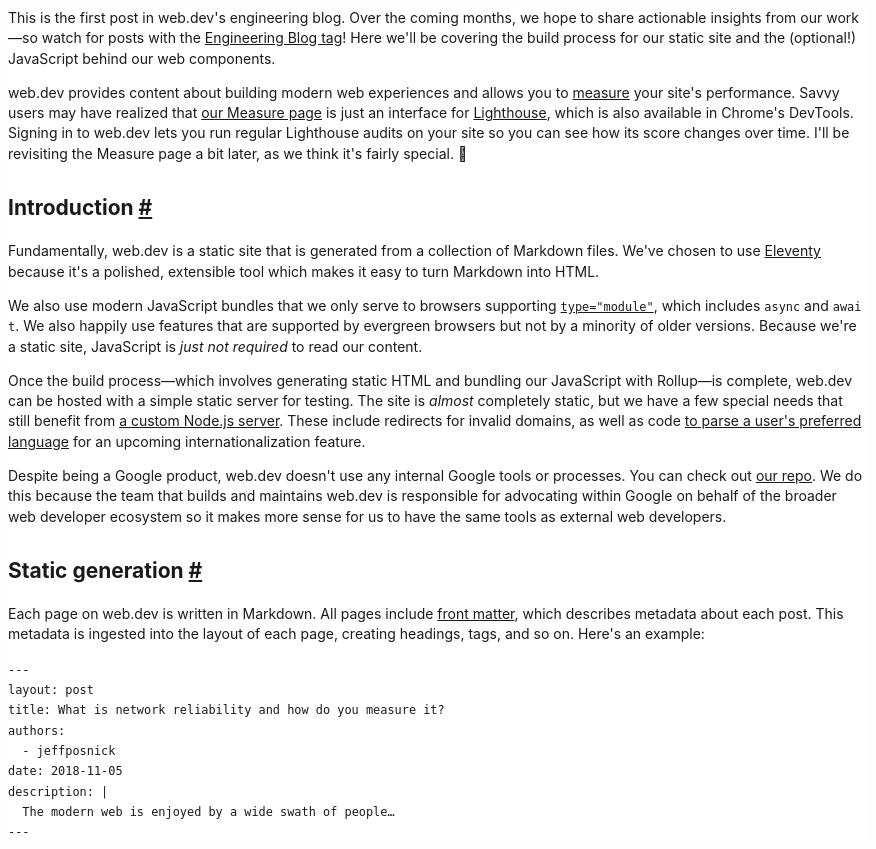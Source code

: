 This is the first post in web.dev's engineering blog. Over the coming months, we hope to share actionable insights from our work—so watch for posts with the [Engineering Blog tag](/tags/engineering-blog/)! Here we'll be covering the build process for our static site and the (optional!) JavaScript behind our web components.

web.dev provides content about building modern web experiences and allows you to [measure](/measure/) your site's performance. Savvy users may have realized that [our Measure page](/measure/) is just an interface for [Lighthouse](https://developers.google.com/web/tools/lighthouse), which is also available in Chrome's DevTools. Signing in to web.dev lets you run regular Lighthouse audits on your site so you can see how its score changes over time. I'll be revisiting the Measure page a bit later, as we think it's fairly special. 🎊

## Introduction <a href="#introduction" class="w-headline-link">#</a>

Fundamentally, web.dev is a static site that is generated from a collection of Markdown files. We've chosen to use [Eleventy](https://www.11ty.dev/) because it's a polished, extensible tool which makes it easy to turn Markdown into HTML.

We also use modern JavaScript bundles that we only serve to browsers supporting [`type="module"`](https://medium.com/dev-channel/es6-modules-in-chrome-canary-m60-ba588dfb8ab7), which includes `async` and `await`. We also happily use features that are supported by evergreen browsers but not by a minority of older versions. Because we're a static site, JavaScript is _just not required_ to read our content.

Once the build process—which involves generating static HTML and bundling our JavaScript with Rollup—is complete, web.dev can be hosted with a simple static server for testing. The site is _almost_ completely static, but we have a few special needs that still benefit from [a custom Node.js server](https://github.com/GoogleChrome/web.dev/blob/2050fe6352e024943195a438841dc99217f34e63/server.js). These include redirects for invalid domains, as well as code [to parse a user's preferred language](https://github.com/GoogleChrome/web.dev/blob/2050fe6352e024943195a438841dc99217f34e63/locale-handler.js) for an upcoming internationalization feature.

Despite being a Google product, web.dev doesn't use any internal Google tools or processes. You can check out [our repo](https://github.com/GoogleChrome/web.dev). We do this because the team that builds and maintains web.dev is responsible for advocating within Google on behalf of the broader web developer ecosystem so it makes more sense for us to have the same tools as external web developers.

## Static generation <a href="#static-generation" class="w-headline-link">#</a>

Each page on web.dev is written in Markdown. All pages include [front matter](https://www.11ty.dev/docs/data-frontmatter/), which describes metadata about each post. This metadata is ingested into the layout of each page, creating headings, tags, and so on. Here's an example:

    ---
    layout: post
    title: What is network reliability and how do you measure it?
    authors:
      - jeffposnick
    date: 2018-11-05
    description: |
      The modern web is enjoyed by a wide swath of people…
    ---
